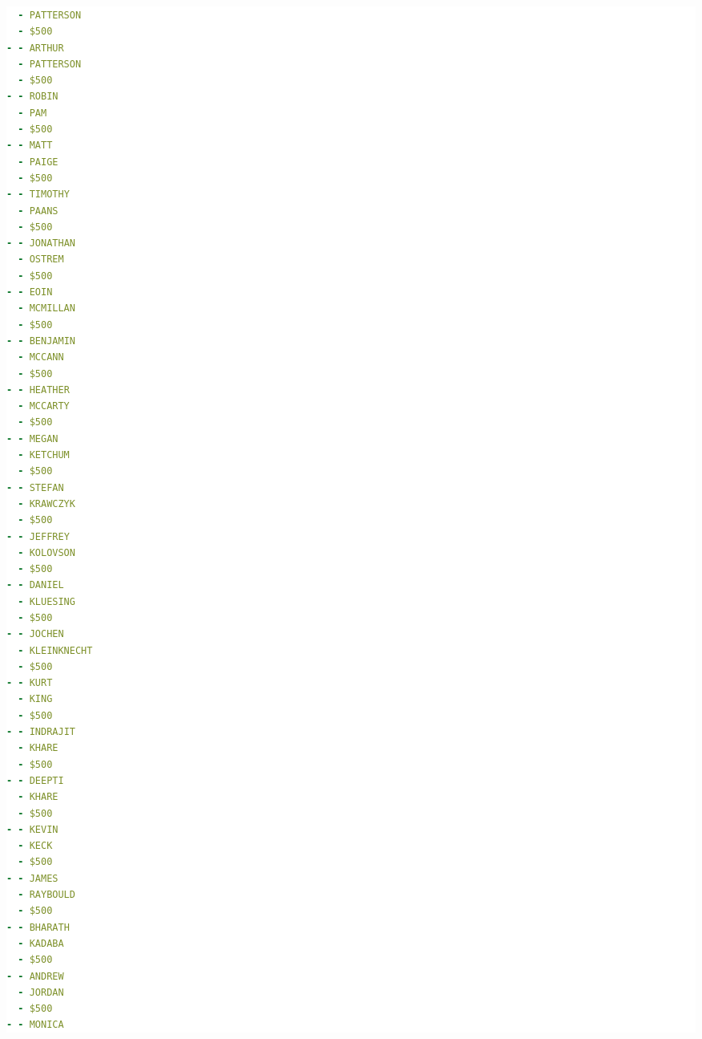```yaml
  - PATTERSON
  - $500
- - ARTHUR
  - PATTERSON
  - $500
- - ROBIN
  - PAM
  - $500
- - MATT
  - PAIGE
  - $500
- - TIMOTHY
  - PAANS
  - $500
- - JONATHAN
  - OSTREM
  - $500
- - EOIN
  - MCMILLAN
  - $500
- - BENJAMIN
  - MCCANN
  - $500
- - HEATHER
  - MCCARTY
  - $500
- - MEGAN
  - KETCHUM
  - $500
- - STEFAN
  - KRAWCZYK
  - $500
- - JEFFREY
  - KOLOVSON
  - $500
- - DANIEL
  - KLUESING
  - $500
- - JOCHEN
  - KLEINKNECHT
  - $500
- - KURT
  - KING
  - $500
- - INDRAJIT
  - KHARE
  - $500
- - DEEPTI
  - KHARE
  - $500
- - KEVIN
  - KECK
  - $500
- - JAMES
  - RAYBOULD
  - $500
- - BHARATH
  - KADABA
  - $500
- - ANDREW
  - JORDAN
  - $500
- - MONICA
```